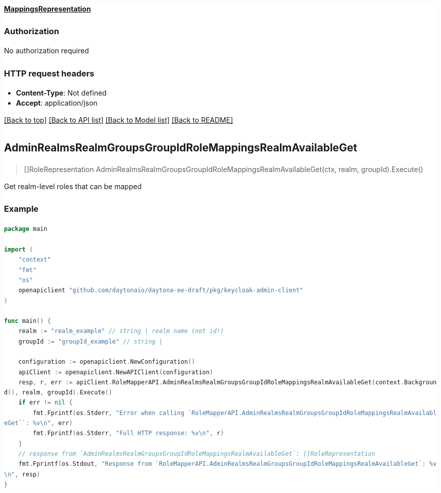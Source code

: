 [**MappingsRepresentation**](MappingsRepresentation.md)

### Authorization

No authorization required

### HTTP request headers

- **Content-Type**: Not defined
- **Accept**: application/json

[[Back to top]](#) [[Back to API list]](../README.md#documentation-for-api-endpoints)
[[Back to Model list]](../README.md#documentation-for-models)
[[Back to README]](../README.md)


## AdminRealmsRealmGroupsGroupIdRoleMappingsRealmAvailableGet

> []RoleRepresentation AdminRealmsRealmGroupsGroupIdRoleMappingsRealmAvailableGet(ctx, realm, groupId).Execute()

Get realm-level roles that can be mapped

### Example

```go
package main

import (
	"context"
	"fmt"
	"os"
	openapiclient "github.com/daytonaio/daytona-ee-draft/pkg/keycloak-admin-client"
)

func main() {
	realm := "realm_example" // string | realm name (not id!)
	groupId := "groupId_example" // string | 

	configuration := openapiclient.NewConfiguration()
	apiClient := openapiclient.NewAPIClient(configuration)
	resp, r, err := apiClient.RoleMapperAPI.AdminRealmsRealmGroupsGroupIdRoleMappingsRealmAvailableGet(context.Background(), realm, groupId).Execute()
	if err != nil {
		fmt.Fprintf(os.Stderr, "Error when calling `RoleMapperAPI.AdminRealmsRealmGroupsGroupIdRoleMappingsRealmAvailableGet``: %v\n", err)
		fmt.Fprintf(os.Stderr, "Full HTTP response: %v\n", r)
	}
	// response from `AdminRealmsRealmGroupsGroupIdRoleMappingsRealmAvailableGet`: []RoleRepresentation
	fmt.Fprintf(os.Stdout, "Response from `RoleMapperAPI.AdminRealmsRealmGroupsGroupIdRoleMappingsRealmAvailableGet`: %v\n", resp)
}
```
